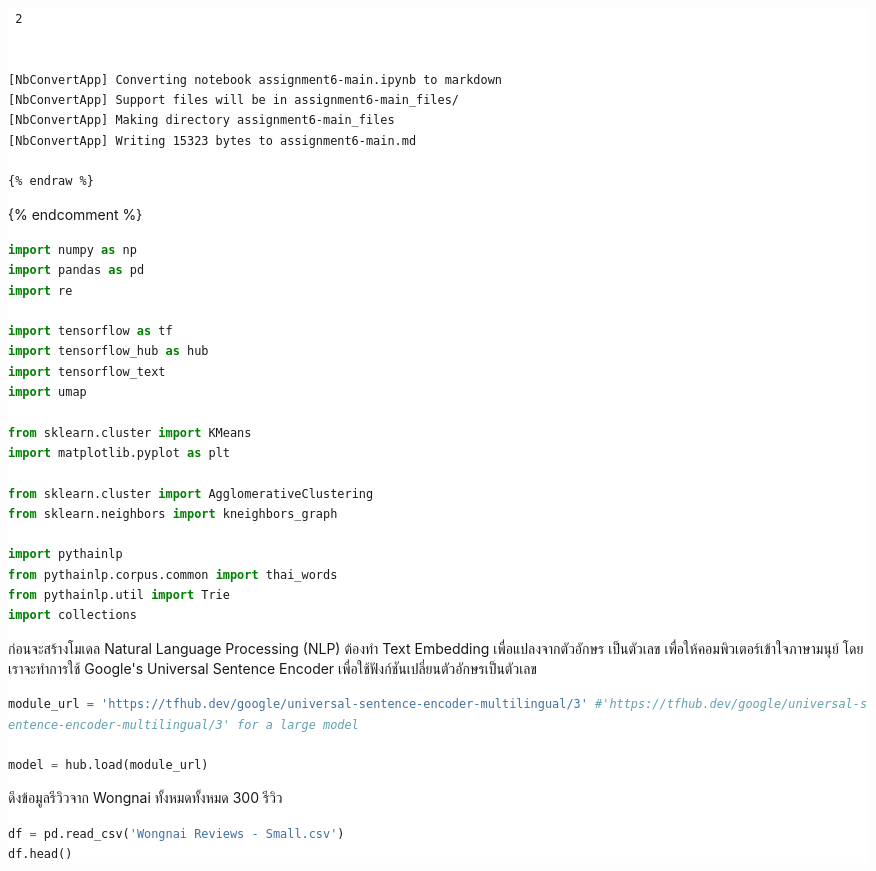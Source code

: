      2


    [NbConvertApp] Converting notebook assignment6-main.ipynb to markdown
    [NbConvertApp] Support files will be in assignment6-main_files/
    [NbConvertApp] Making directory assignment6-main_files
    [NbConvertApp] Writing 15323 bytes to assignment6-main.md

    {% endraw %}
{% endcomment %}

```python
import numpy as np
import pandas as pd
import re

import tensorflow as tf
import tensorflow_hub as hub
import tensorflow_text
import umap

from sklearn.cluster import KMeans
import matplotlib.pyplot as plt

from sklearn.cluster import AgglomerativeClustering
from sklearn.neighbors import kneighbors_graph

import pythainlp
from pythainlp.corpus.common import thai_words
from pythainlp.util import Trie
import collections

```

ก่อนจะสร้างโมเดล Natural Language Processing (NLP) ต้องทำ Text Embedding เพื่อแปลงจากตัวอักษร เป็นตัวเลข เพื่อให้คอมพิวเตอร์เข้าใจภาษามนุย์ โดยเราจะทำการใช้ Google's Universal Sentence Encoder เพื่อใช้ฟังก์ชันเปลี่ยนตัวอักษรเป็นตัวเลข


```python
module_url = 'https://tfhub.dev/google/universal-sentence-encoder-multilingual/3' #'https://tfhub.dev/google/universal-sentence-encoder-multilingual/3' for a large model

model = hub.load(module_url)
```

ดึงข้อมูลรีวิวจาก Wongnai ทั้งหมดทั้งหมด 300 รีวิว


```python
df = pd.read_csv('Wongnai Reviews - Small.csv')
df.head()
```




<div>
<style scoped>
    .dataframe tbody tr th:only-of-type {
        vertical-align: middle;
    }
